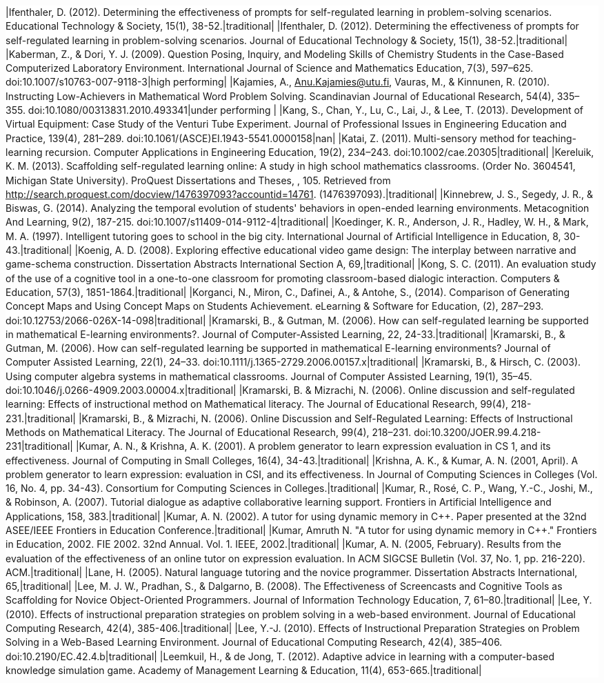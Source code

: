 |Ifenthaler, D. (2012). Determining the effectiveness of prompts for self-regulated learning in problem-solving scenarios. Educational Technology & Society, 15(1), 38-52.|traditional|
|Ifenthaler, D. (2012). Determining the effectiveness of prompts for self-regulated learning in problem-solving scenarios. Journal of Educational Technology & Society, 15(1), 38-52.|traditional|
|Kaberman, Z., & Dori, Y. J. (2009). Question Posing, Inquiry, and Modeling Skills of Chemistry Students in the Case-Based Computerized Laboratory Environment. International Journal of Science and Mathematics Education, 7(3), 597–625. doi:10.1007/s10763-007-9118-3|high performing|
|Kajamies, A., Anu.Kajamies@utu.fi, Vauras, M., & Kinnunen, R. (2010). Instructing Low-Achievers in Mathematical Word Problem Solving. Scandinavian Journal of Educational Research, 54(4), 335–355. doi:10.1080/00313831.2010.493341|under performing
|
|Kang, S., Chan, Y., Lu, C., Lai, J., & Lee, T. (2013). Development of Virtual Equipment: Case Study of the Venturi Tube Experiment. Journal of Professional Issues in Engineering Education and Practice, 139(4), 281–289. doi:10.1061/(ASCE)EI.1943-5541.0000158|nan|
|Katai, Z. (2011). Multi-sensory method for teaching-learning recursion. Computer Applications in Engineering Education, 19(2), 234–243. doi:10.1002/cae.20305|traditional|
|Kereluik, K. M. (2013). Scaffolding self-regulated learning online: A study in high school mathematics classrooms. (Order No. 3604541, Michigan State University). ProQuest Dissertations and Theses, , 105. Retrieved from http://search.proquest.com/docview/1476397093?accountid=14761. (1476397093).|traditional|
|Kinnebrew, J. S., Segedy, J. R., & Biswas, G. (2014). Analyzing the temporal evolution of students' behaviors in open-ended learning environments. Metacognition And Learning, 9(2), 187-215. doi:10.1007/s11409-014-9112-4|traditional|
|Koedinger, K. R., Anderson, J. R., Hadley, W. H., & Mark, M. A. (1997). Intelligent tutoring goes to school in the big city. International Journal of Artificial Intelligence in Education, 8, 30-43.|traditional|
|Koenig, A. D. (2008). Exploring effective educational video game design: The interplay between narrative and game-schema construction. Dissertation Abstracts International Section A, 69,|traditional|
|Kong, S. C. (2011). An evaluation study of the use of a cognitive tool in a one-to-one classroom for promoting classroom-based dialogic interaction. Computers & Education, 57(3), 1851-1864.|traditional|
|Korganci, N., Miron, C., Dafinei, A., & Antohe, S., (2014). Comparison of Generating Concept Maps and Using Concept Maps on Students Achievement. eLearning & Software for Education, (2), 287–293. doi:10.12753/2066-026X-14-098|traditional|
|Kramarski, B., & Gutman, M. (2006). How can self-regulated learning be supported in mathematical E-learning environments?. Journal of Computer-Assisted Learning, 22, 24-33.|traditional|
|Kramarski, B., & Gutman, M. (2006). How can self-regulated learning be supported in mathematical E-learning environments? Journal of Computer Assisted Learning, 22(1), 24–33. doi:10.1111/j.1365-2729.2006.00157.x|traditional|
|Kramarski, B., & Hirsch, C. (2003). Using computer algebra systems in mathematical classrooms. Journal of Computer Assisted Learning, 19(1), 35–45. doi:10.1046/j.0266-4909.2003.00004.x|traditional|
|Kramarski, B. & Mizrachi, N. (2006). Online discussion and self-regulated learning: Effects of instructional method on Mathematical literacy. The Journal of Educational Research, 99(4), 218-231.|traditional|
|Kramarski, B., & Mizrachi, N. (2006). Online Discussion and Self-Regulated Learning: Effects of Instructional Methods on Mathematical Literacy. The Journal of Educational Research, 99(4), 218–231. doi:10.3200/JOER.99.4.218-231|traditional|
|Kumar, A. N., & Krishna, A. K. (2001). A problem generator to learn expression evaluation in CS 1, and its effectiveness. Journal of Computing in Small Colleges, 16(4), 34-43.|traditional|
|Krishna, A. K., & Kumar, A. N. (2001, April). A problem generator to learn expression: evaluation in CSI, and its effectiveness. In Journal of Computing Sciences in Colleges (Vol. 16, No. 4, pp. 34-43). Consortium for Computing Sciences in Colleges.|traditional|
|Kumar, R., Rosé, C. P., Wang, Y.-C., Joshi, M., & Robinson, A. (2007). Tutorial dialogue as adaptive collaborative learning support. Frontiers in Artificial Intelligence and Applications, 158, 383.|traditional|
|Kumar, A. N. (2002). A tutor for using dynamic memory in C++. Paper presented at the 32nd ASEE/IEEE Frontiers in Education Conference.|traditional|
|Kumar, Amruth N. "A tutor for using dynamic memory in C++." Frontiers in Education, 2002. FIE 2002. 32nd Annual. Vol. 1. IEEE, 2002.|traditional|
|Kumar, A. N. (2005, February). Results from the evaluation of the effectiveness of an online tutor on expression evaluation. In ACM SIGCSE Bulletin (Vol. 37, No. 1, pp. 216-220). ACM.|traditional|
|Lane, H. (2005). Natural language tutoring and the novice programmer. Dissertation Abstracts International, 65,|traditional|
|Lee, M. J. W., Pradhan, S., & Dalgarno, B. (2008). The Effectiveness of Screencasts and Cognitive Tools as Scaffolding for Novice Object-Oriented Programmers. Journal of Information Technology Education, 7, 61–80.|traditional|
|Lee, Y. (2010). Effects of instructional preparation strategies on problem solving in a web-based environment. Journal of Educational Computing Research, 42(4), 385-406.|traditional|
|Lee, Y.-J. (2010). Effects of Instructional Preparation Strategies on Problem Solving in a Web-Based Learning Environment. Journal of Educational Computing Research, 42(4), 385–406. doi:10.2190/EC.42.4.b|traditional|
|Leemkuil, H., & de Jong, T. (2012). Adaptive advice in learning with a computer-based knowledge simulation game. Academy of Management Learning & Education, 11(4), 653-665.|traditional|